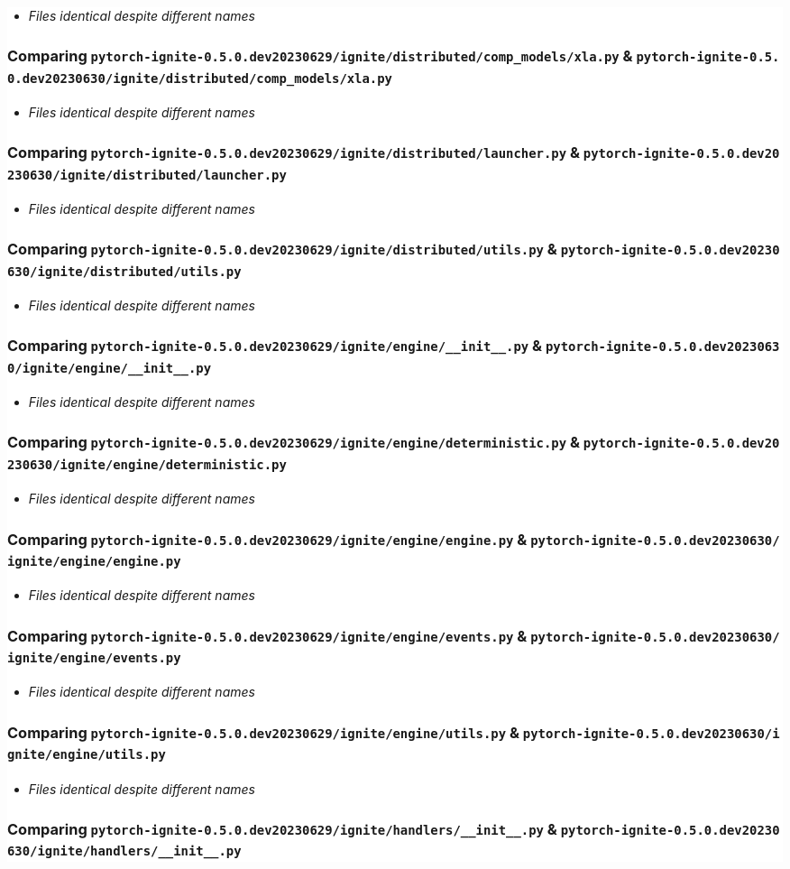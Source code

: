  * *Files identical despite different names*

### Comparing `pytorch-ignite-0.5.0.dev20230629/ignite/distributed/comp_models/xla.py` & `pytorch-ignite-0.5.0.dev20230630/ignite/distributed/comp_models/xla.py`

 * *Files identical despite different names*

### Comparing `pytorch-ignite-0.5.0.dev20230629/ignite/distributed/launcher.py` & `pytorch-ignite-0.5.0.dev20230630/ignite/distributed/launcher.py`

 * *Files identical despite different names*

### Comparing `pytorch-ignite-0.5.0.dev20230629/ignite/distributed/utils.py` & `pytorch-ignite-0.5.0.dev20230630/ignite/distributed/utils.py`

 * *Files identical despite different names*

### Comparing `pytorch-ignite-0.5.0.dev20230629/ignite/engine/__init__.py` & `pytorch-ignite-0.5.0.dev20230630/ignite/engine/__init__.py`

 * *Files identical despite different names*

### Comparing `pytorch-ignite-0.5.0.dev20230629/ignite/engine/deterministic.py` & `pytorch-ignite-0.5.0.dev20230630/ignite/engine/deterministic.py`

 * *Files identical despite different names*

### Comparing `pytorch-ignite-0.5.0.dev20230629/ignite/engine/engine.py` & `pytorch-ignite-0.5.0.dev20230630/ignite/engine/engine.py`

 * *Files identical despite different names*

### Comparing `pytorch-ignite-0.5.0.dev20230629/ignite/engine/events.py` & `pytorch-ignite-0.5.0.dev20230630/ignite/engine/events.py`

 * *Files identical despite different names*

### Comparing `pytorch-ignite-0.5.0.dev20230629/ignite/engine/utils.py` & `pytorch-ignite-0.5.0.dev20230630/ignite/engine/utils.py`

 * *Files identical despite different names*

### Comparing `pytorch-ignite-0.5.0.dev20230629/ignite/handlers/__init__.py` & `pytorch-ignite-0.5.0.dev20230630/ignite/handlers/__init__.py`
